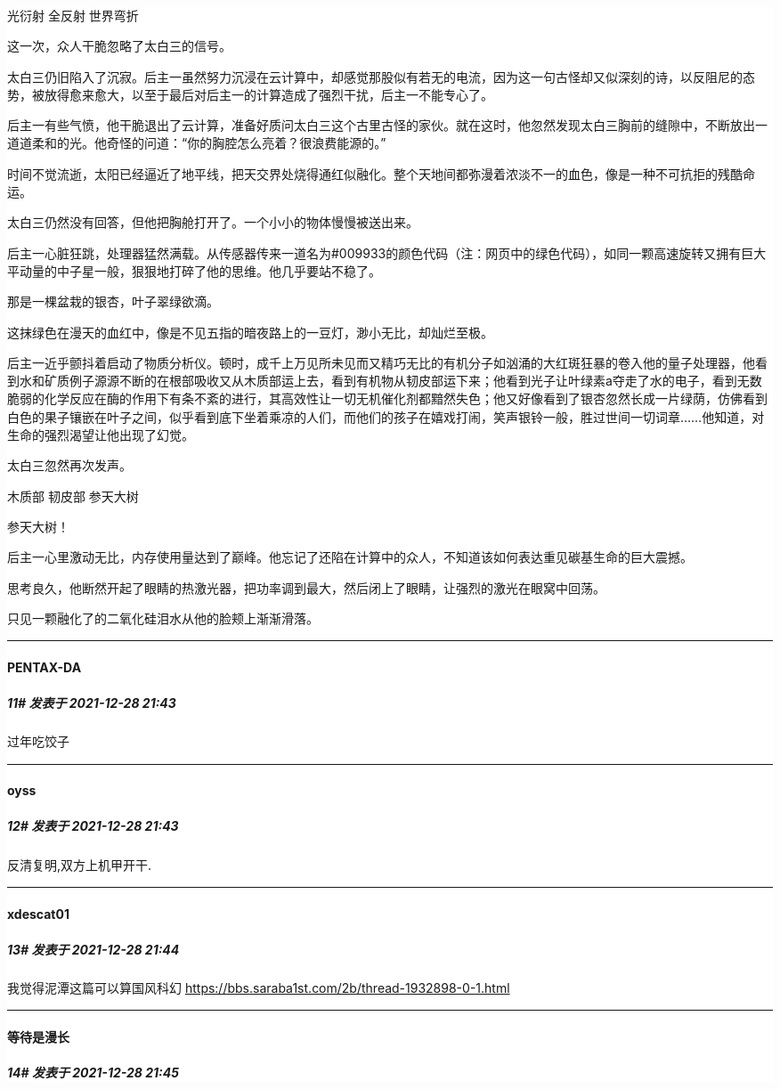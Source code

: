 光衍射 全反射 世界弯折

这一次，众人干脆忽略了太白三的信号。

太白三仍旧陷入了沉寂。后主一虽然努力沉浸在云计算中，却感觉那股似有若无的电流，因为这一句古怪却又似深刻的诗，以反阻尼的态势，被放得愈来愈大，以至于最后对后主一的计算造成了强烈干扰，后主一不能专心了。

后主一有些气愤，他干脆退出了云计算，准备好质问太白三这个古里古怪的家伙。就在这时，他忽然发现太白三胸前的缝隙中，不断放出一道道柔和的光。他奇怪的问道：“你的胸腔怎么亮着？很浪费能源的。”

时间不觉流逝，太阳已经逼近了地平线，把天交界处烧得通红似融化。整个天地间都弥漫着浓淡不一的血色，像是一种不可抗拒的残酷命运。

太白三仍然没有回答，但他把胸舱打开了。一个小小的物体慢慢被送出来。

后主一心脏狂跳，处理器猛然满载。从传感器传来一道名为#009933的颜色代码（注：网页中的绿色代码），如同一颗高速旋转又拥有巨大平动量的中子星一般，狠狠地打碎了他的思维。他几乎要站不稳了。

那是一棵盆栽的银杏，叶子翠绿欲滴。

这抹绿色在漫天的血红中，像是不见五指的暗夜路上的一豆灯，渺小无比，却灿烂至极。

后主一近乎颤抖着启动了物质分析仪。顿时，成千上万见所未见而又精巧无比的有机分子如汹涌的大红斑狂暴的卷入他的量子处理器，他看到水和矿质例子源源不断的在根部吸收又从木质部运上去，看到有机物从韧皮部运下来；他看到光子让叶绿素a夺走了水的电子，看到无数脆弱的化学反应在酶的作用下有条不紊的进行，其高效性让一切无机催化剂都黯然失色；他又好像看到了银杏忽然长成一片绿荫，仿佛看到白色的果子镶嵌在叶子之间，似乎看到底下坐着乘凉的人们，而他们的孩子在嬉戏打闹，笑声银铃一般，胜过世间一切词章……他知道，对生命的强烈渴望让他出现了幻觉。

太白三忽然再次发声。

木质部 韧皮部 参天大树

参天大树！

后主一心里激动无比，内存使用量达到了巅峰。他忘记了还陷在计算中的众人，不知道该如何表达重见碳基生命的巨大震撼。

思考良久，他断然开起了眼睛的热激光器，把功率调到最大，然后闭上了眼睛，让强烈的激光在眼窝中回荡。

只见一颗融化了的二氧化硅泪水从他的脸颊上渐渐滑落。

*****

####  PENTAX-DA  
##### 11#       发表于 2021-12-28 21:43

过年吃饺子

*****

####  oyss  
##### 12#       发表于 2021-12-28 21:43

反清复明,双方上机甲开干.

*****

####  xdescat01  
##### 13#       发表于 2021-12-28 21:44

我觉得泥潭这篇可以算国风科幻
https://bbs.saraba1st.com/2b/thread-1932898-0-1.html

*****

####  等待是漫长  
##### 14#       发表于 2021-12-28 21:45
